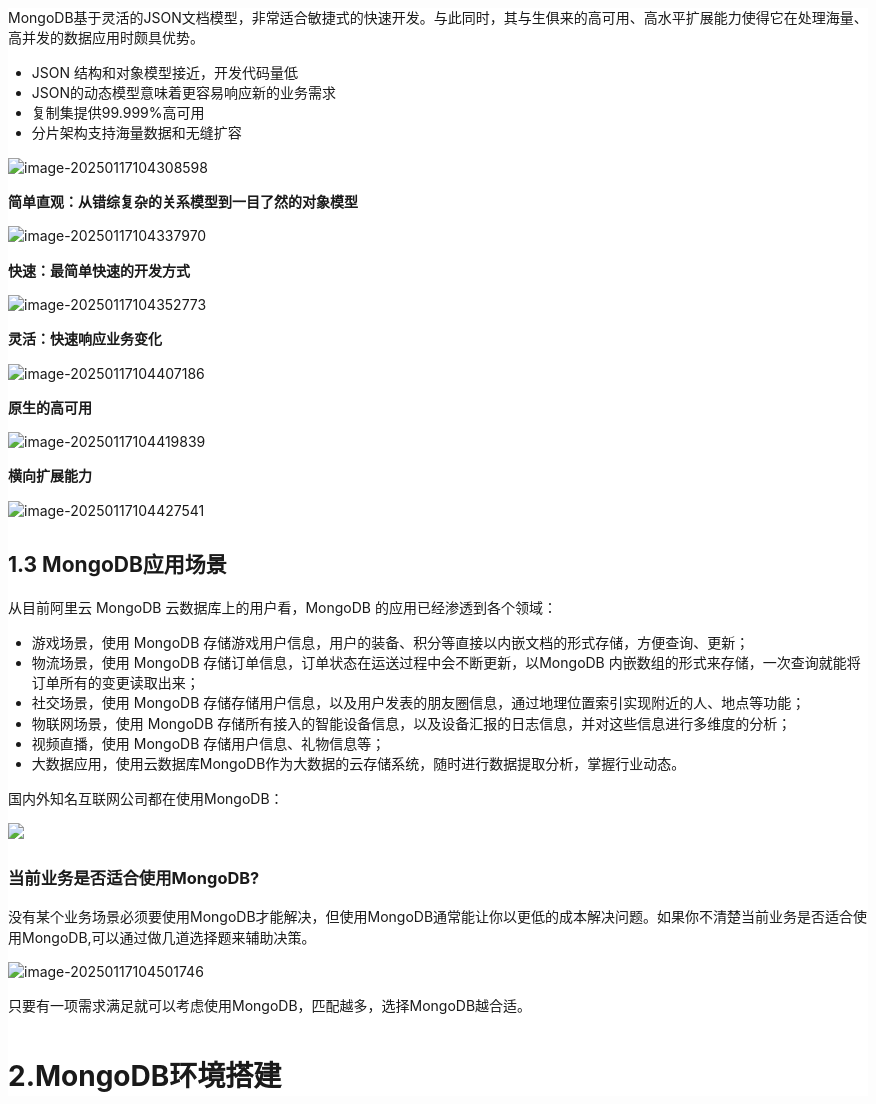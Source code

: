 MongoDB基于灵活的JSON文档模型，非常适合敏捷式的快速开发。与此同时，其与生俱来的高可用、高水平扩展能力使得它在处理海量、高并发的数据应用时颇具优势。

- JSON 结构和对象模型接近，开发代码量低
- JSON的动态模型意味着更容易响应新的业务需求
- 复制集提供99.999%高可用
- 分片架构支持海量数据和无缝扩容

![image-20250117104308598](https://blog-1304855543.cos.ap-guangzhou.myqcloud.com/blog/202501171043663.png)

**简单直观：从错综复杂的关系模型到一目了然的对象模型**

![image-20250117104337970](https://blog-1304855543.cos.ap-guangzhou.myqcloud.com/blog/202501171043120.png)

**快速：最简单快速的开发方式**

![image-20250117104352773](https://blog-1304855543.cos.ap-guangzhou.myqcloud.com/blog/202501171043831.png)

**灵活：快速响应业务变化**

![image-20250117104407186](https://blog-1304855543.cos.ap-guangzhou.myqcloud.com/blog/202501171044252.png)

**原生的高可用**

![image-20250117104419839](https://blog-1304855543.cos.ap-guangzhou.myqcloud.com/blog/202501171044892.png)

**横向扩展能力**

![image-20250117104427541](https://blog-1304855543.cos.ap-guangzhou.myqcloud.com/blog/202501171044595.png)

## **1.3 MongoDB应用场景**

从目前阿里云 MongoDB 云数据库上的用户看，MongoDB 的应用已经渗透到各个领域：

- 游戏场景，使用 MongoDB 存储游戏用户信息，用户的装备、积分等直接以内嵌文档的形式存储，方便查询、更新；
- 物流场景，使用 MongoDB 存储订单信息，订单状态在运送过程中会不断更新，以MongoDB 内嵌数组的形式来存储，一次查询就能将订单所有的变更读取出来；
- 社交场景，使用 MongoDB 存储存储用户信息，以及用户发表的朋友圈信息，通过地理位置索引实现附近的人、地点等功能；
- 物联网场景，使用 MongoDB 存储所有接入的智能设备信息，以及设备汇报的日志信息，并对这些信息进行多维度的分析；
- 视频直播，使用 MongoDB 存储用户信息、礼物信息等；
- 大数据应用，使用云数据库MongoDB作为大数据的云存储系统，随时进行数据提取分析，掌握行业动态。

国内外知名互联网公司都在使用MongoDB：

![](https://blog-1304855543.cos.ap-guangzhou.myqcloud.com/blog/202501171044248.png)

### **当前业务是否适合使用MongoDB?**

没有某个业务场景必须要使用MongoDB才能解决，但使用MongoDB通常能让你以更低的成本解决问题。如果你不清楚当前业务是否适合使用MongoDB,可以通过做几道选择题来辅助决策。

![image-20250117104501746](https://blog-1304855543.cos.ap-guangzhou.myqcloud.com/blog/202501171045800.png)

只要有一项需求满足就可以考虑使用MongoDB，匹配越多，选择MongoDB越合适。

# **2.MongoDB环境搭建**
